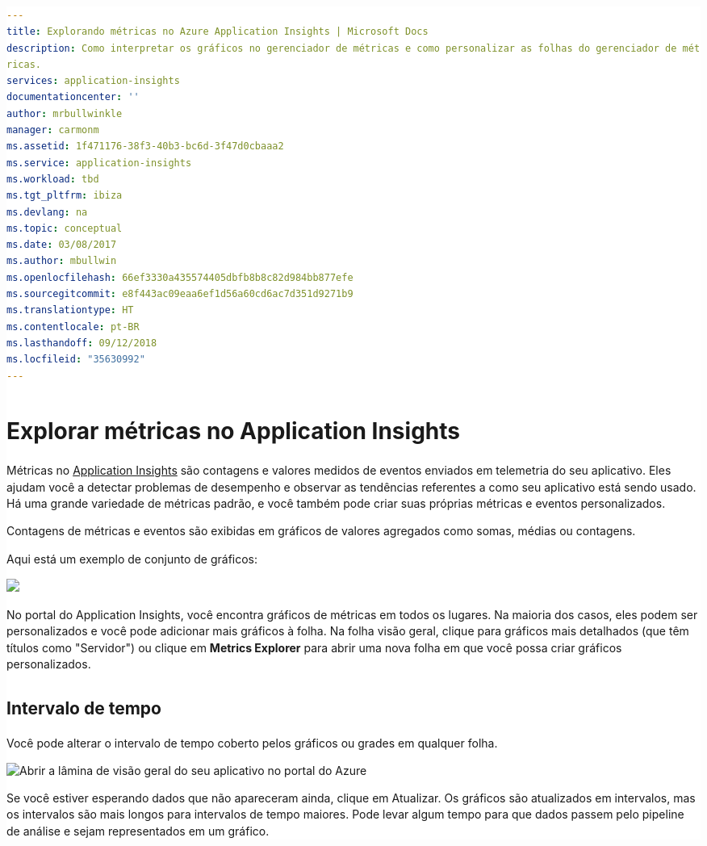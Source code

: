 ```yaml
---
title: Explorando métricas no Azure Application Insights | Microsoft Docs
description: Como interpretar os gráficos no gerenciador de métricas e como personalizar as folhas do gerenciador de métricas.
services: application-insights
documentationcenter: ''
author: mrbullwinkle
manager: carmonm
ms.assetid: 1f471176-38f3-40b3-bc6d-3f47d0cbaaa2
ms.service: application-insights
ms.workload: tbd
ms.tgt_pltfrm: ibiza
ms.devlang: na
ms.topic: conceptual
ms.date: 03/08/2017
ms.author: mbullwin
ms.openlocfilehash: 66ef3330a435574405dbfb8b8c82d984bb877efe
ms.sourcegitcommit: e8f443ac09eaa6ef1d56a60cd6ac7d351d9271b9
ms.translationtype: HT
ms.contentlocale: pt-BR
ms.lasthandoff: 09/12/2018
ms.locfileid: "35630992"
---
```

# <a name="exploring-metrics-in-application-insights"></a>Explorar métricas no Application Insights
Métricas no [Application Insights][start] são contagens e valores medidos de eventos enviados em telemetria do seu aplicativo. Eles ajudam você a detectar problemas de desempenho e observar as tendências referentes a como seu aplicativo está sendo usado. Há uma grande variedade de métricas padrão, e você também pode criar suas próprias métricas e eventos personalizados.

Contagens de métricas e eventos são exibidas em gráficos de valores agregados como somas, médias ou contagens.

Aqui está um exemplo de conjunto de gráficos:

![](./media/app-insights-metrics-explorer/01-overview.png)

No portal do Application Insights, você encontra gráficos de métricas em todos os lugares. Na maioria dos casos, eles podem ser personalizados e você pode adicionar mais gráficos à folha. Na folha visão geral, clique para gráficos mais detalhados (que têm títulos como "Servidor") ou clique em **Metrics Explorer** para abrir uma nova folha em que você possa criar gráficos personalizados.

## <a name="time-range"></a>Intervalo de tempo
Você pode alterar o intervalo de tempo coberto pelos gráficos ou grades em qualquer folha.

![Abrir a lâmina de visão geral do seu aplicativo no portal do Azure](./media/app-insights-metrics-explorer/03-range.png)

Se você estiver esperando dados que não apareceram ainda, clique em Atualizar. Os gráficos são atualizados em intervalos, mas os intervalos são mais longos para intervalos de tempo maiores. Pode levar algum tempo para que dados passem pelo pipeline de análise e sejam representados em um gráfico.


[alerts]: app-insights-alerts.md
[start]: app-insights-overview.md
[track]: app-insights-api-custom-events-metrics.md